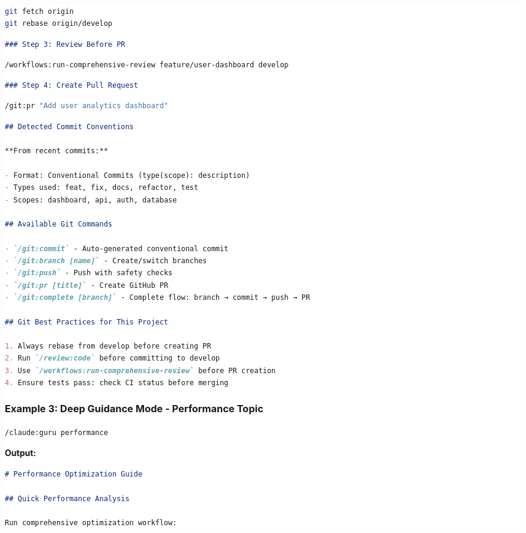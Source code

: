 ```bash
git fetch origin
git rebase origin/develop
```

```markdown
### Step 3: Review Before PR
```

```bash
/workflows:run-comprehensive-review feature/user-dashboard develop
```

```markdown
### Step 4: Create Pull Request
```

```bash
/git:pr "Add user analytics dashboard"
```

```markdown
## Detected Commit Conventions

**From recent commits:**

- Format: Conventional Commits (type(scope): description)
- Types used: feat, fix, docs, refactor, test
- Scopes: dashboard, api, auth, database

## Available Git Commands

- `/git:commit` - Auto-generated conventional commit
- `/git:branch [name]` - Create/switch branches
- `/git:push` - Push with safety checks
- `/git:pr [title]` - Create GitHub PR
- `/git:complete [branch]` - Complete flow: branch → commit → push → PR

## Git Best Practices for This Project

1. Always rebase from develop before creating PR
2. Run `/review:code` before committing to develop
3. Use `/workflows:run-comprehensive-review` before PR creation
4. Ensure tests pass: check CI status before merging
```

### Example 3: Deep Guidance Mode - Performance Topic

```bash
/claude:guru performance
```

**Output:**

```markdown
# Performance Optimization Guide

## Quick Performance Analysis

Run comprehensive optimization workflow:
```
